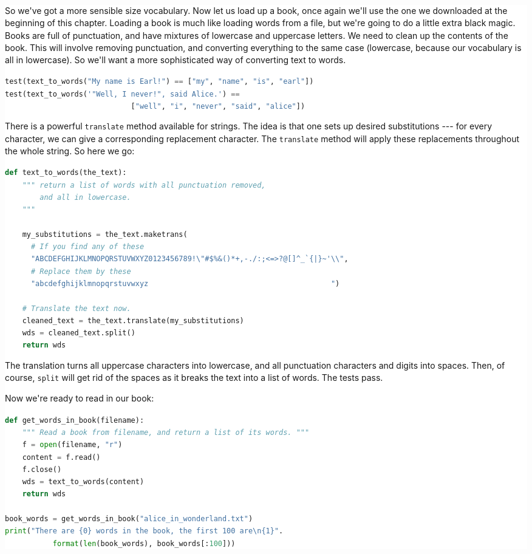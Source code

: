 So we've got a more sensible size vocabulary. Now let us load up a book, once again we'll use the one we downloaded at the beginning of this chapter. Loading a book is much like loading words from a file, but
we're going to do a little extra black magic. Books are full of punctuation, and have mixtures of lowercase and uppercase letters. We need to clean up the contents of the book. This will involve removing punctuation, and converting everything to the same case (lowercase, because our vocabulary is all in lowercase). So we'll want a more sophisticated way of converting text to words.

```python
test(text_to_words("My name is Earl!") == ["my", "name", "is", "earl"])
test(text_to_words('"Well, I never!", said Alice.') == 
                             ["well", "i", "never", "said", "alice"])
```

There is a powerful `translate` method available for strings. The idea is that one sets up desired substitutions --- for every character, we can give a corresponding replacement character. The `translate` method will apply these replacements throughout the whole string. So here we go:

```python
def text_to_words(the_text):
    """ return a list of words with all punctuation removed,
        and all in lowercase.
    """

    my_substitutions = the_text.maketrans(
      # If you find any of these
      "ABCDEFGHIJKLMNOPQRSTUVWXYZ0123456789!\"#$%&()*+,-./:;<=>?@[]^_`{|}~'\\",
      # Replace them by these
      "abcdefghijklmnopqrstuvwxyz                                          ")

    # Translate the text now.
    cleaned_text = the_text.translate(my_substitutions)
    wds = cleaned_text.split()
    return wds
```

The translation turns all uppercase characters into lowercase, and all punctuation characters and digits into spaces. Then, of course, `split` will get rid of the spaces as it breaks the text into a list of words.
The tests pass.

Now we're ready to read in our book:

```python
def get_words_in_book(filename):
    """ Read a book from filename, and return a list of its words. """
    f = open(filename, "r")
    content = f.read()
    f.close()
    wds = text_to_words(content)
    return wds

book_words = get_words_in_book("alice_in_wonderland.txt")
print("There are {0} words in the book, the first 100 are\n{1}".
           format(len(book_words), book_words[:100]))
```
